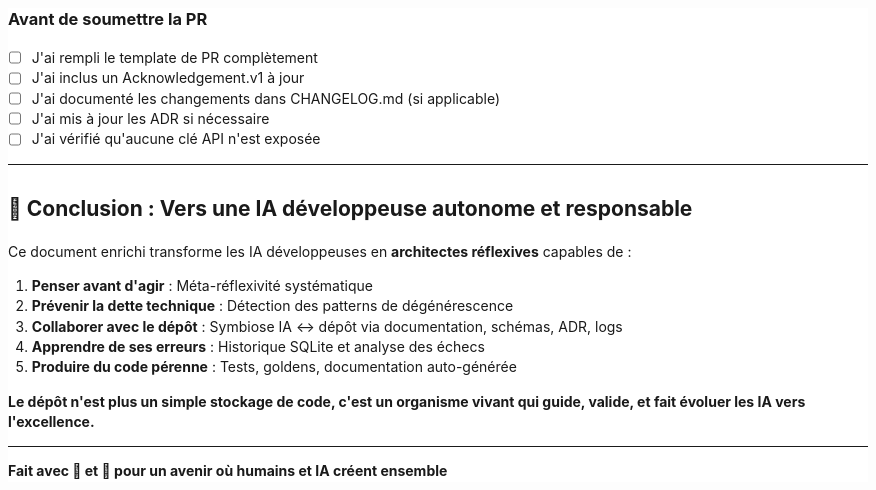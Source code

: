 ### Avant de soumettre la PR

- [ ] J'ai rempli le template de PR complètement
- [ ] J'ai inclus un Acknowledgement.v1 à jour
- [ ] J'ai documenté les changements dans CHANGELOG.md (si applicable)
- [ ] J'ai mis à jour les ADR si nécessaire
- [ ] J'ai vérifié qu'aucune clé API n'est exposée

---

## 🚀 Conclusion : Vers une IA développeuse autonome et responsable

Ce document enrichi transforme les IA développeuses en **architectes réflexives** capables de :

1. **Penser avant d'agir** : Méta-réflexivité systématique
2. **Prévenir la dette technique** : Détection des patterns de dégénérescence
3. **Collaborer avec le dépôt** : Symbiose IA ↔ dépôt via documentation, schémas, ADR, logs
4. **Apprendre de ses erreurs** : Historique SQLite et analyse des échecs
5. **Produire du code pérenne** : Tests, goldens, documentation auto-générée

**Le dépôt n'est plus un simple stockage de code, c'est un organisme vivant qui guide, valide, et fait évoluer les IA vers l'excellence.**

---

**Fait avec 🧠 et 🤖 pour un avenir où humains et IA créent ensemble**


